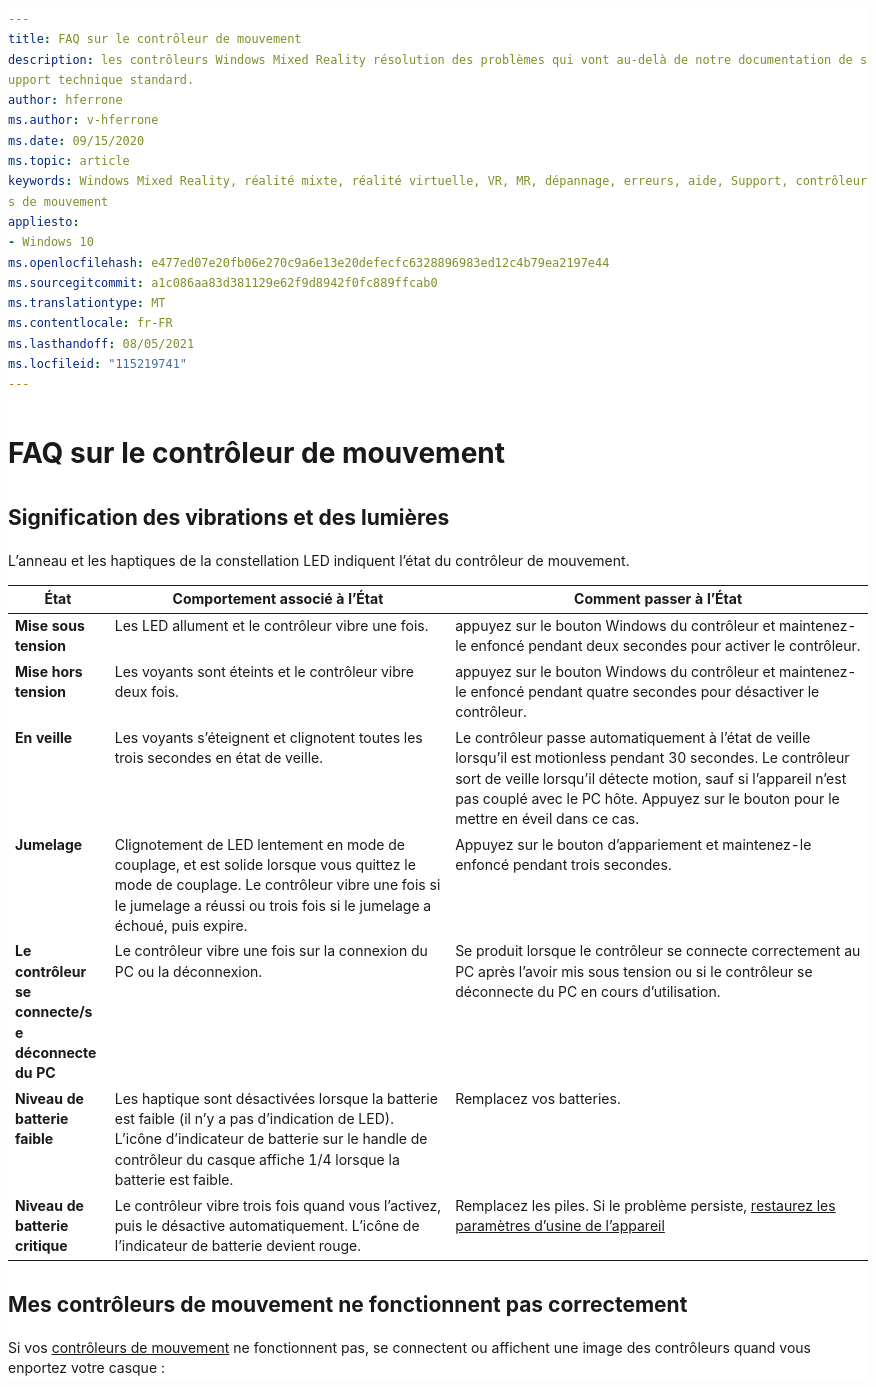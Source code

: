 ```yaml
---
title: FAQ sur le contrôleur de mouvement
description: les contrôleurs Windows Mixed Reality résolution des problèmes qui vont au-delà de notre documentation de support technique standard.
author: hferrone
ms.author: v-hferrone
ms.date: 09/15/2020
ms.topic: article
keywords: Windows Mixed Reality, réalité mixte, réalité virtuelle, VR, MR, dépannage, erreurs, aide, Support, contrôleurs de mouvement
appliesto:
- Windows 10
ms.openlocfilehash: e477ed07e20fb06e270c9a6e13e20defecfc6328896983ed12c4b79ea2197e44
ms.sourcegitcommit: a1c086aa83d381129e62f9d8942f0fc889ffcab0
ms.translationtype: MT
ms.contentlocale: fr-FR
ms.lasthandoff: 08/05/2021
ms.locfileid: "115219741"
---
```

# <a name="motion-controller-faqs"></a>FAQ sur le contrôleur de mouvement

## <a name="what-do-the-vibrations-and-lights-mean"></a>Signification des vibrations et des lumières

L’anneau et les haptiques de la constellation LED indiquent l’état du contrôleur de mouvement.

| État    | Comportement associé à l’État | Comment passer à l’État |
|----------------------------|-----------------------------|----------------------------------------------------------------------|
| **Mise sous tension**               | Les LED allument et le contrôleur vibre une fois. | appuyez sur le bouton Windows du contrôleur et maintenez-le enfoncé pendant deux secondes pour activer le contrôleur.  |
| **Mise hors tension**              |  Les voyants sont éteints et le contrôleur vibre deux fois. | appuyez sur le bouton Windows du contrôleur et maintenez-le enfoncé pendant quatre secondes pour désactiver le contrôleur.   |
| **En veille**               |  Les voyants s’éteignent et clignotent toutes les trois secondes en état de veille. | Le contrôleur passe automatiquement à l’état de veille lorsqu’il est motionless pendant 30 secondes. Le contrôleur sort de veille lorsqu’il détecte motion, sauf si l’appareil n’est pas couplé avec le PC hôte. Appuyez sur le bouton pour le mettre en éveil dans ce cas. |
| **Jumelage**                |  Clignotement de LED lentement en mode de couplage, et est solide lorsque vous quittez le mode de couplage. Le contrôleur vibre une fois si le jumelage a réussi ou trois fois si le jumelage a échoué, puis expire. | Appuyez sur le bouton d’appariement et maintenez-le enfoncé pendant trois secondes.     |
| **Le contrôleur se connecte/se déconnecte du PC** |  Le contrôleur vibre une fois sur la connexion du PC ou la déconnexion. | Se produit lorsque le contrôleur se connecte correctement au PC après l’avoir mis sous tension ou si le contrôleur se déconnecte du PC en cours d’utilisation.|
| **Niveau de batterie faible**      | Les haptique sont désactivées lorsque la batterie est faible (il n’y a pas d’indication de LED). L’icône d’indicateur de batterie sur le handle de contrôleur du casque affiche 1/4 lorsque la batterie est faible. | Remplacez vos batteries. | 
| **Niveau de batterie critique** |  Le contrôleur vibre trois fois quand vous l’activez, puis le désactive automatiquement. L’icône de l’indicateur de batterie devient rouge. | Remplacez les piles. Si le problème persiste, [restaurez les paramètres d’usine de l’appareil](motion-controller-problems.md#how-can-i-restore-the-controllers-to-factory-settings)|

## <a name="my-motion-controllers-arent-working-properly"></a>Mes contrôleurs de mouvement ne fonctionnent pas correctement

Si vos [contrôleurs de mouvement](controllers-in-wmr.md) ne fonctionnent pas, se connectent ou affichent une image des contrôleurs quand vous enportez votre casque :
